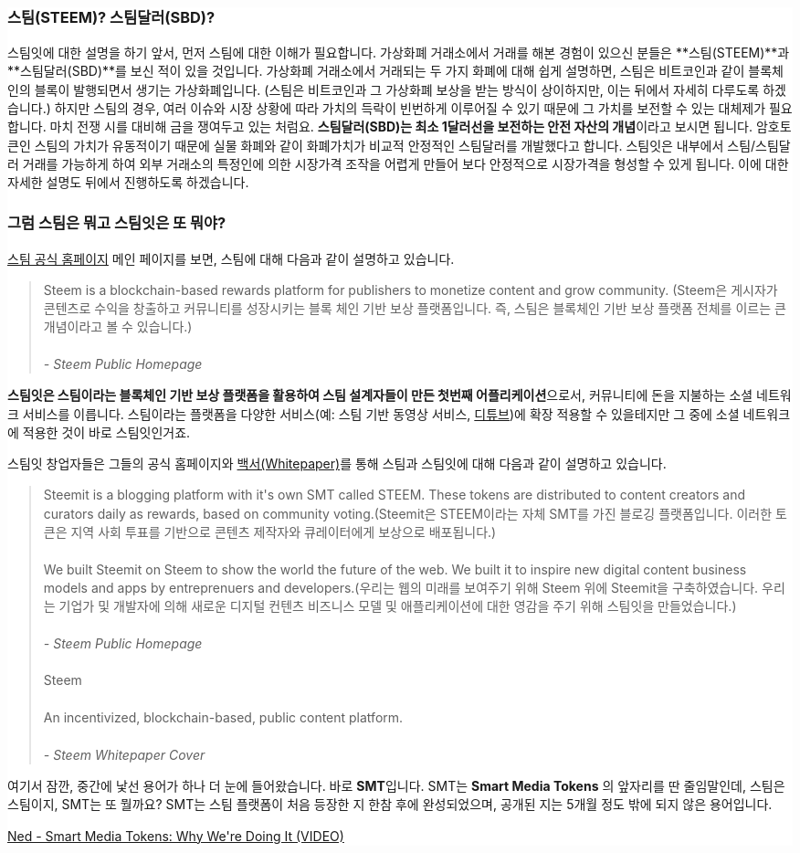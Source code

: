 ### 스팀(STEEM)? 스팀달러(SBD)?
스팀잇에 대한 설명을 하기 앞서, 먼저 스팀에 대한 이해가 필요합니다. 가상화폐 거래소에서 거래를 해본 경험이 있으신 분들은 **스팀(STEEM)**과 **스팀달러(SBD)**를 보신 적이 있을 것입니다. 가상화폐 거래소에서 거래되는 두 가지 화폐에 대해 쉽게 설명하면, 스팀은 비트코인과 같이 블록체인의 블록이 발행되면서 생기는 가상화폐입니다. (스팀은 비트코인과 그 가상화폐 보상을 받는 방식이 상이하지만, 이는 뒤에서 자세히 다루도록 하겠습니다.) 하지만 스팀의 경우, 여러 이슈와 시장 상황에 따라 가치의 득락이 빈번하게 이루어질 수 있기 때문에 그 가치를 보전할 수 있는 대체제가 필요합니다. 마치 전쟁 시를 대비해 금을 쟁여두고 있는 처럼요. **스팀달러(SBD)는 최소 1달러선을 보전하는 안전 자산의 개념**이라고 보시면 됩니다. 암호토큰인 스팀의 가치가 유동적이기 때문에 실물 화폐와 같이 화폐가치가 비교적 안정적인 스팀달러를 개발했다고 합니다. 스팀잇은 내부에서 스팀/스팀달러 거래를 가능하게 하여 외부 거래소의 특정인에 의한 시장가격 조작을 어렵게 만들어 보다 안정적으로 시장가격을 형성할 수 있게 됩니다. 이에 대한 자세한 설명도 뒤에서 진행하도록 하겠습니다. 

### 그럼 스팀은 뭐고 스팀잇은 또 뭐야?
[스팀 공식 홈페이지](https://steem.io) 메인 페이지를 보면, 스팀에 대해 다음과 같이 설명하고 있습니다.
> Steem is a blockchain-based rewards platform for publishers to monetize content and grow community.  (Steem은 게시자가 콘텐츠로 수익을 창출하고 커뮤니티를 성장시키는 블록 체인 기반 보상 플랫폼입니다. 즉, 스팀은 블록체인 기반 보상 플랫폼 전체를 이르는 큰 개념이라고 볼 수 있습니다.)
> <br>
> <br>
> *- Steem Public Homepage*

**스팀잇은 스팀이라는 블록체인 기반 보상 플랫폼을 활용하여 스팀 설계자들이 만든 첫번째 어플리케이션**으로서, 커뮤니티에 돈을 지불하는 소셜 네트워크 서비스를 이릅니다. 스팀이라는 플랫폼을 다양한 서비스(예: 스팀 기반 동영상 서비스, [디튜브](https://d.tube))에 확장 적용할 수 있을테지만 그 중에 소셜 네트워크에 적용한 것이 바로 스팀잇인거죠. 

스팀잇 창업자들은 그들의 공식 홈페이지와 [백서(Whitepaper)](https://steem.io/SteemWhitePaper.pdf)를 통해 스팀과 스팀잇에 대해 다음과 같이 설명하고 있습니다.
> Steemit is a blogging platform with it's own SMT called STEEM. These tokens are distributed to content creators and curators daily as rewards, based on community voting.(Steemit은 STEEM이라는 자체 SMT를 가진 블로깅 플랫폼입니다. 이러한 토큰은 지역 사회 투표를 기반으로 콘텐츠 제작자와 큐레이터에게 보상으로 배포됩니다.)
> <br>
> <br>
> We built Steemit on Steem to show the world the future of the web. We built it to inspire new digital content business models and apps by entreprenuers and developers.(우리는 웹의 미래를 보여주기 위해 Steem 위에 Steemit을 구축하였습니다. 우리는 기업가 및 개발자에 의해 새로운 디지털 컨텐츠 비즈니스 모델 및 애플리케이션에 대한 영감을 주기 위해 스팀잇을 만들었습니다.)
> <br>
> <br>
> *- Steem Public Homepage*
> <br>
> <br>
> Steem
> <br>
> <br>
> An incentivized, blockchain-based, public content platform.
> <br>
> <br>
> *- Steem Whitepaper Cover*

여기서 잠깐, 
중간에 낯선 용어가 하나 더 눈에 들어왔습니다. 바로 **SMT**입니다. SMT는 **Smart Media Tokens** 의 앞자리를 딴 줄임말인데, 스팀은 스팀이지, SMT는 또 뭘까요? SMT는 스팀 플랫폼이 처음 등장한 지 한참 후에 완성되었으며, 공개된 지는 5개월 정도 밖에 되지 않은 용어입니다. 

[Ned - Smart Media Tokens: Why We're Doing It (VIDEO)](https://steemit.com/steem/@ned/smart-media-tokens-why-we-re-doing-it-video)
